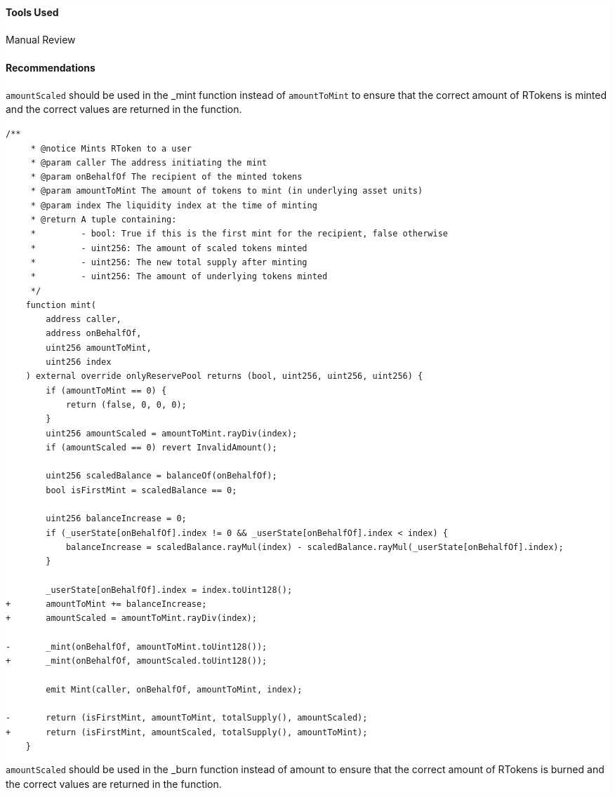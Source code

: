 #### Tools Used
Manual Review

#### Recommendations
`amountScaled` should be used in the _mint function instead of `amountToMint` to ensure that the correct amount of RTokens is minted and the correct values are returned in the function.

```solidity
/**
     * @notice Mints RToken to a user
     * @param caller The address initiating the mint
     * @param onBehalfOf The recipient of the minted tokens
     * @param amountToMint The amount of tokens to mint (in underlying asset units)
     * @param index The liquidity index at the time of minting
     * @return A tuple containing:
     *         - bool: True if this is the first mint for the recipient, false otherwise
     *         - uint256: The amount of scaled tokens minted
     *         - uint256: The new total supply after minting
     *         - uint256: The amount of underlying tokens minted
     */
    function mint(
        address caller,
        address onBehalfOf,
        uint256 amountToMint,
        uint256 index
    ) external override onlyReservePool returns (bool, uint256, uint256, uint256) {
        if (amountToMint == 0) {
            return (false, 0, 0, 0);
        }
        uint256 amountScaled = amountToMint.rayDiv(index);
        if (amountScaled == 0) revert InvalidAmount();

        uint256 scaledBalance = balanceOf(onBehalfOf);
        bool isFirstMint = scaledBalance == 0;

        uint256 balanceIncrease = 0;
        if (_userState[onBehalfOf].index != 0 && _userState[onBehalfOf].index < index) {
            balanceIncrease = scaledBalance.rayMul(index) - scaledBalance.rayMul(_userState[onBehalfOf].index);
        }

        _userState[onBehalfOf].index = index.toUint128();
+       amountToMint += balanceIncrease;
+       amountScaled = amountToMint.rayDiv(index);

-       _mint(onBehalfOf, amountToMint.toUint128());
+       _mint(onBehalfOf, amountScaled.toUint128());

        emit Mint(caller, onBehalfOf, amountToMint, index);

-       return (isFirstMint, amountToMint, totalSupply(), amountScaled);
+       return (isFirstMint, amountScaled, totalSupply(), amountToMint);
    }
```
`amountScaled` should be used in the _burn function instead of amount to ensure that the correct amount of RTokens is burned and the correct values are returned in the function.
